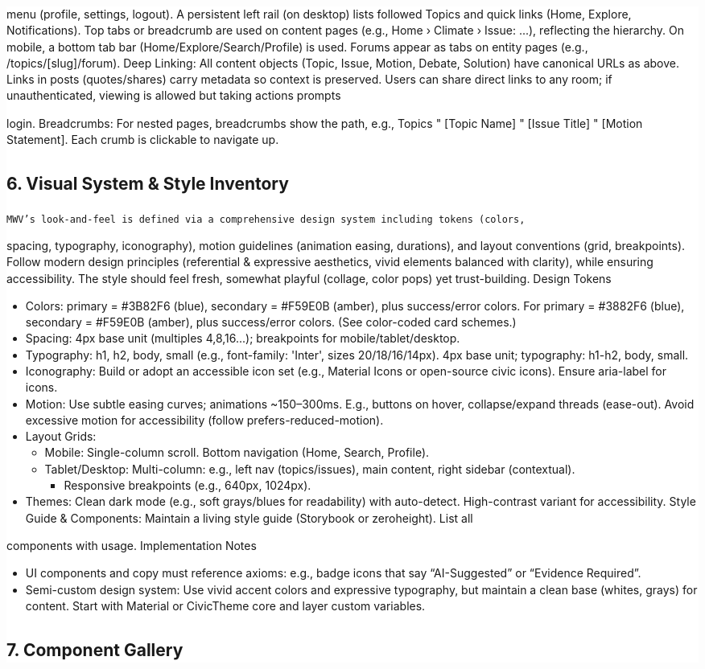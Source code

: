 menu (profile, settings, logout). A persistent left rail (on desktop) lists followed Topics and quick
links (Home, Explore, Notifications). Top tabs or breadcrumb are used on content pages (e.g.,
Home › Climate › Issue: ...), reflecting the hierarchy. On mobile, a bottom tab bar
(Home/Explore/Search/Profile) is used. Forums appear as tabs on entity pages (e.g.,
/topics/[slug]/forum).
    Deep Linking: All content objects (Topic, Issue, Motion, Debate, Solution) have canonical URLs
as above. Links in posts (quotes/shares) carry metadata so context is preserved. Users can
share direct links to any room; if unauthenticated, viewing is allowed but taking actions prompts

login.
Breadcrumbs: For nested pages, breadcrumbs show the path, e.g., Topics " [Topic Name] "
[Issue Title] " [Motion Statement]. Each crumb is clickable to navigate up.

## 6. Visual System & Style Inventory

    MWV’s look-and-feel is defined via a comprehensive design system including tokens (colors,
spacing, typography, iconography), motion guidelines (animation easing, durations), and layout
conventions (grid, breakpoints). Follow modern design principles (referential & expressive
aesthetics, vivid elements balanced with clarity), while ensuring accessibility. The style should
feel fresh, somewhat playful (collage, color pops) yet trust-building.
    Design Tokens

* Colors: primary = #3B82F6 (blue), secondary = #F59E0B (amber), plus success/error colors.
For primary = #3882F6 (blue), secondary = #F59E0B (amber), plus success/error colors. (See
color-coded card schemes.)
* Spacing: 4px base unit (multiples 4,8,16...); breakpoints for mobile/tablet/desktop.
* Typography: h1, h2, body, small (e.g., font-family: 'Inter', sizes 20/18/16/14px). 4px base unit;
typography: h1-h2, body, small.
* Iconography: Build or adopt an accessible icon set (e.g., Material Icons or open-source civic
    icons). Ensure aria-label for icons.
* Motion: Use subtle easing curves; animations ~150–300ms. E.g., buttons on hover,
collapse/expand threads (ease-out). Avoid excessive motion for accessibility (follow
prefers-reduced-motion).
* Layout Grids:
  * Mobile: Single-column scroll. Bottom navigation (Home, Search, Profile).
  * Tablet/Desktop: Multi-column: e.g., left nav (topics/issues), main content, right sidebar
    (contextual).
    * Responsive breakpoints (e.g., 640px, 1024px).
* Themes: Clean dark mode (e.g., soft grays/blues for readability) with auto-detect.
    High-contrast variant for accessibility.
Style Guide & Components: Maintain a living style guide (Storybook or zeroheight). List all

components with usage.
Implementation Notes

* UI components and copy must reference axioms: e.g., badge icons that say “AI-Suggested” or
“Evidence Required”.
* Semi-custom design system: Use vivid accent colors and expressive typography, but maintain
a clean base (whites, grays) for content. Start with Material or CivicTheme core and layer
custom variables.

## 7. Component Gallery
